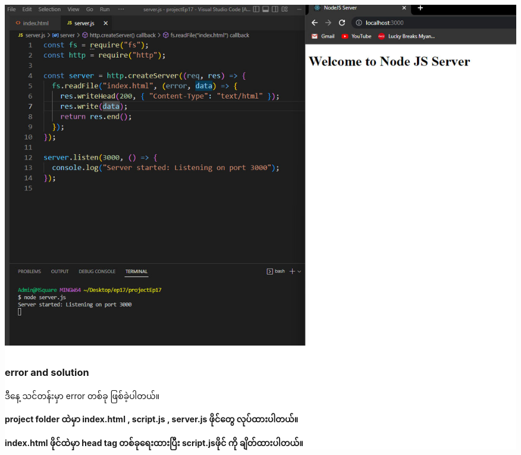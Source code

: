 ![enter image description here](https://github.com/Aungtat/MSquareFullstackCourseSummary/blob/main/nodeserver3.jpg?raw=true)
##
##
### error and solution
ဒီနေ့ သင်တန်းမှာ  error တစ်ခု ဖြစ်ခဲ့ပါတယ်။
#### project folder ထဲမှာ index.html , script.js , server.js ဖိုင်တွေ လုပ်ထားပါတယ်။
####  index.html ဖိုင်ထဲမှာ head tag တစ်ခုရေးထားပြီး script.jsဖိုင် ကို ချိတ်ထားပါတယ်။